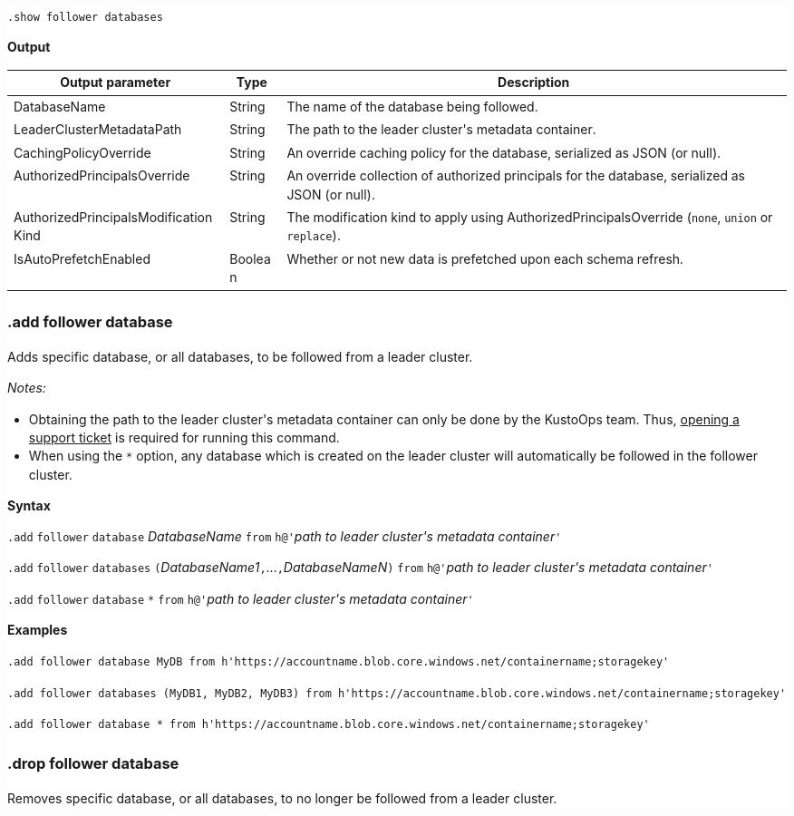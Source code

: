 `.show follower databases`

**Output** 

|Output parameter |Type |Description 
|---|---|---
|DatabaseName |String |The name of the database being followed.
|LeaderClusterMetadataPath |String |The path to the leader cluster's metadata container.
|CachingPolicyOverride |String |An override caching policy for the database, serialized as JSON (or null).
|AuthorizedPrincipalsOverride |String |An override collection of authorized principals for the database, serialized as JSON (or null).
|AuthorizedPrincipalsModificationKind |String |The modification kind to apply using AuthorizedPrincipalsOverride (`none`, `union` or `replace`).
|IsAutoPrefetchEnabled  |Boolean |Whether or not new data is prefetched upon each schema refresh.

### .add follower database

Adds specific database, or all databases, to be followed from a leader cluster.

*Notes:*
- Obtaining the path to the leader cluster's metadata container can only be done by the KustoOps team. Thus, [opening a support ticket](http://aka.ms/kustosupport) is required for running this command.
- When using the `*` option, any database which is created on the leader cluster will automatically be followed in the follower cluster.

**Syntax**

`.add` `follower` `database` *DatabaseName* `from` `h@'`*path to leader cluster's metadata container*`'`

`.add` `follower` `databases` `(`*DatabaseName1*`,`...`,`*DatabaseNameN*`)` `from` `h@'`*path to leader cluster's metadata container*`'`

`.add` `follower` `database` `*` `from` `h@'`*path to leader cluster's metadata container*`'`

**Examples**

```kusto
.add follower database MyDB from h'https://accountname.blob.core.windows.net/containername;storagekey'
```

```kusto
.add follower databases (MyDB1, MyDB2, MyDB3) from h'https://accountname.blob.core.windows.net/containername;storagekey'
```

```kusto
.add follower database * from h'https://accountname.blob.core.windows.net/containername;storagekey'
```

### .drop follower database

Removes specific database, or all databases, to no longer be followed from a leader cluster.
